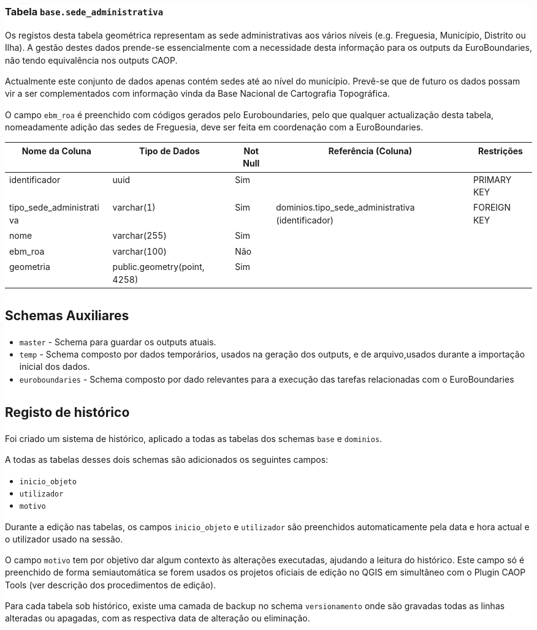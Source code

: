 
### Tabela `base.sede_administrativa`

Os registos desta tabela geométrica representam as sede administrativas aos vários níveis (e.g. Freguesia, Município, Distrito ou Ilha). A gestão destes dados prende-se essencialmente com a necessidade desta informação para os outputs da EuroBoundaries, não tendo equivalência nos outputs CAOP.

Actualmente este conjunto de dados apenas contém sedes até ao nível do município. Prevê-se que de futuro os dados possam vir a ser complementados com informação vinda da Base Nacional de Cartografia Topográfica.

O campo `ebm_roa` é preenchido com códigos gerados pelo Euroboundaries, pelo que qualquer actualização desta tabela, nomeadamente adição das sedes de Freguesia, deve ser feita em coordenação com a EuroBoundaries.

| Nome da Coluna          | Tipo de Dados         | Not Null | Referência (Coluna)               | Restrições                        |
|-------------------------|-----------------------|----------|----------------------------------|----------------------------------|
| identificador           | uuid                  | Sim      |                                  | PRIMARY KEY                      |
| tipo_sede_administrativa    | varchar(1)            | Sim      | dominios.tipo_sede_administrativa (identificador) | FOREIGN KEY                      |
| nome                    | varchar(255)          | Sim      |                                  |                                  |
| ebm_roa                 | varchar(100)          | Não      |                                  |                                  |
| geometria               | public.geometry(point, 4258) | Sim  |                                  |                                  |


## Schemas Auxiliares

* `master` - Schema para guardar os outputs atuais.
* `temp` - Schema composto por dados temporários, usados na geração dos outputs, e de arquivo,usados durante a importação inicial dos dados.
* `euroboundaries` - Schema composto por dado relevantes para a execução das tarefas relacionadas com o EuroBoundaries

## Registo de histórico

Foi criado um sistema de histórico, aplicado a todas as tabelas dos schemas `base` e `dominios`.

A todas as tabelas desses dois schemas são adicionados os seguintes campos:

* `inicio_objeto`
* `utilizador`
* `motivo`

Durante a edição nas tabelas, os campos `inicio_objeto` e `utilizador` são preenchidos automaticamente pela data e hora actual e o utilizador usado na sessão.

O campo `motivo` tem por objetivo dar algum contexto às alterações executadas, ajudando a leitura do histórico. Este campo só é preenchido de forma semiautomática se forem usados os projetos oficiais de edição no QGIS em simultâneo com o Plugin CAOP Tools (ver descrição dos procedimentos de edição).

Para cada tabela sob histórico, existe uma camada de backup no schema `versionamento` onde são gravadas todas as linhas alteradas ou apagadas, com as respectiva data de alteração ou eliminação.
